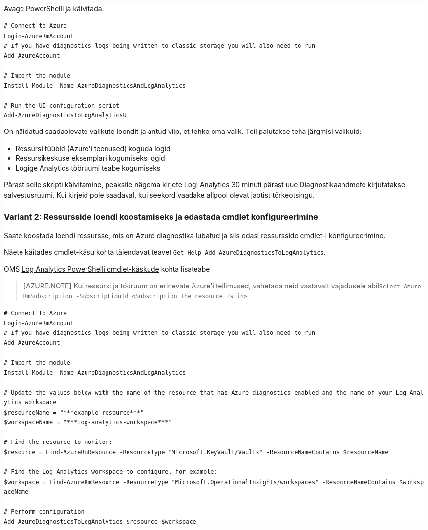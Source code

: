 Avage PowerShelli ja käivitada.

```
# Connect to Azure
Login-AzureRmAccount
# If you have diagnostics logs being written to classic storage you will also need to run
Add-AzureAccount

# Import the module
Install-Module -Name AzureDiagnosticsAndLogAnalytics

# Run the UI configuration script
Add-AzureDiagnosticsToLogAnalyticsUI

```

On näidatud saadaolevate valikute loendit ja antud viip, et tehke oma valik.
Teil palutakse teha järgmisi valikuid:

+ Ressursi tüübid (Azure'i teenused) koguda logid
+ Ressursikeskuse eksemplari kogumiseks logid
+ Logige Analytics tööruumi teabe kogumiseks

Pärast selle skripti käivitamine, peaksite nägema kirjete Logi Analytics 30 minuti pärast uue Diagnostikaandmete kirjutatakse salvestusruumi. Kui kirjeid pole saadaval, kui seekord vaadake allpool olevat jaotist tõrkeotsingu.

### <a name="option-2-build-a-list-of-resources-and-pass-them-to-the-configuration-cmdlet"></a>Variant 2: Ressursside loendi koostamiseks ja edastada cmdlet konfigureerimine

Saate koostada loendi ressursse, mis on Azure diagnostika lubatud ja siis edasi ressursside cmdlet-i konfigureerimine.

Näete käitades cmdlet-käsu kohta täiendavat teavet `Get-Help Add-AzureDiagnosticsToLogAnalytics`.


OMS [Log Analytics PowerShelli cmdlet-käskude](https://msdn.microsoft.com/library/mt188224.aspx) kohta lisateabe

>[AZURE.NOTE] Kui ressursi ja tööruum on erinevate Azure'i tellimused, vahetada neid vastavalt vajadusele abil`Select-AzureRmSubscription -SubscriptionId <Subscription the resource is in>`

```
# Connect to Azure
Login-AzureRmAccount
# If you have diagnostics logs being written to classic storage you will also need to run
Add-AzureAccount

# Import the module
Install-Module -Name AzureDiagnosticsAndLogAnalytics

# Update the values below with the name of the resource that has Azure diagnostics enabled and the name of your Log Analytics workspace
$resourceName = "***example-resource***"
$workspaceName = "***log-analytics-workspace***"

# Find the resource to monitor:
$resource = Find-AzureRmResource -ResourceType "Microsoft.KeyVault/Vaults" -ResourceNameContains $resourceName

# Find the Log Analytics workspace to configure, for example:
$workspace = Find-AzureRmResource -ResourceType "Microsoft.OperationalInsights/workspaces" -ResourceNameContains $workspaceName

# Perform configuration
Add-AzureDiagnosticsToLogAnalytics $resource $workspace

```